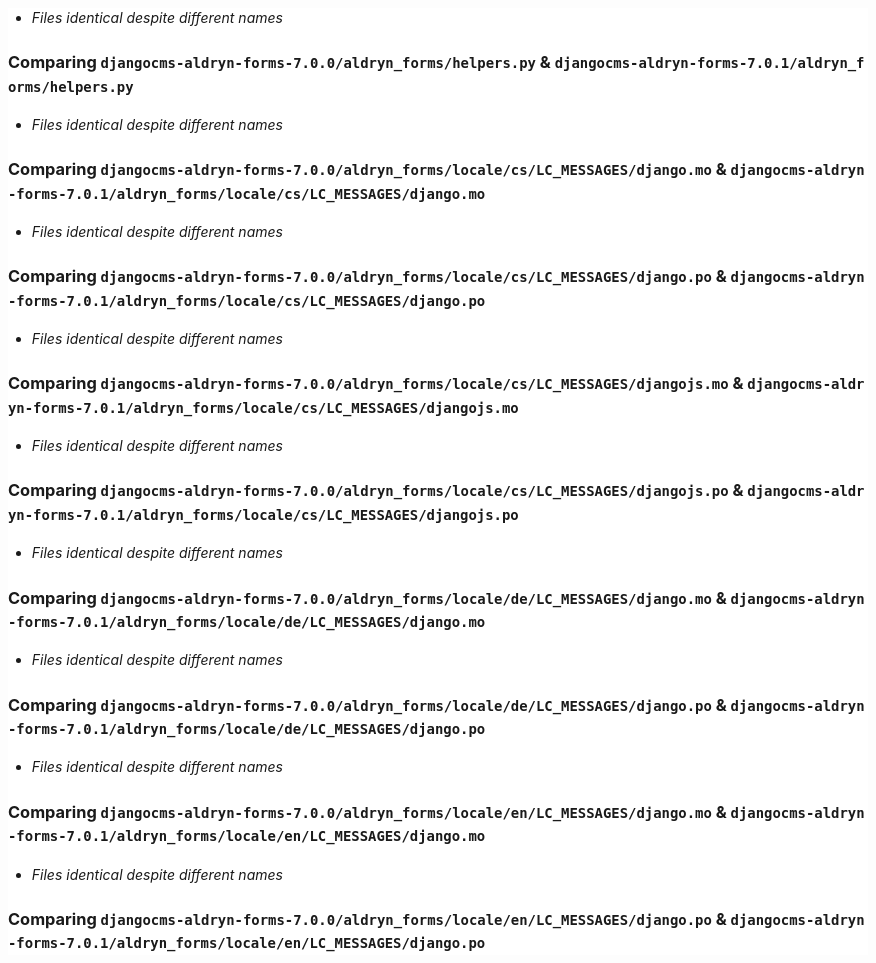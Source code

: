  * *Files identical despite different names*

### Comparing `djangocms-aldryn-forms-7.0.0/aldryn_forms/helpers.py` & `djangocms-aldryn-forms-7.0.1/aldryn_forms/helpers.py`

 * *Files identical despite different names*

### Comparing `djangocms-aldryn-forms-7.0.0/aldryn_forms/locale/cs/LC_MESSAGES/django.mo` & `djangocms-aldryn-forms-7.0.1/aldryn_forms/locale/cs/LC_MESSAGES/django.mo`

 * *Files identical despite different names*

### Comparing `djangocms-aldryn-forms-7.0.0/aldryn_forms/locale/cs/LC_MESSAGES/django.po` & `djangocms-aldryn-forms-7.0.1/aldryn_forms/locale/cs/LC_MESSAGES/django.po`

 * *Files identical despite different names*

### Comparing `djangocms-aldryn-forms-7.0.0/aldryn_forms/locale/cs/LC_MESSAGES/djangojs.mo` & `djangocms-aldryn-forms-7.0.1/aldryn_forms/locale/cs/LC_MESSAGES/djangojs.mo`

 * *Files identical despite different names*

### Comparing `djangocms-aldryn-forms-7.0.0/aldryn_forms/locale/cs/LC_MESSAGES/djangojs.po` & `djangocms-aldryn-forms-7.0.1/aldryn_forms/locale/cs/LC_MESSAGES/djangojs.po`

 * *Files identical despite different names*

### Comparing `djangocms-aldryn-forms-7.0.0/aldryn_forms/locale/de/LC_MESSAGES/django.mo` & `djangocms-aldryn-forms-7.0.1/aldryn_forms/locale/de/LC_MESSAGES/django.mo`

 * *Files identical despite different names*

### Comparing `djangocms-aldryn-forms-7.0.0/aldryn_forms/locale/de/LC_MESSAGES/django.po` & `djangocms-aldryn-forms-7.0.1/aldryn_forms/locale/de/LC_MESSAGES/django.po`

 * *Files identical despite different names*

### Comparing `djangocms-aldryn-forms-7.0.0/aldryn_forms/locale/en/LC_MESSAGES/django.mo` & `djangocms-aldryn-forms-7.0.1/aldryn_forms/locale/en/LC_MESSAGES/django.mo`

 * *Files identical despite different names*

### Comparing `djangocms-aldryn-forms-7.0.0/aldryn_forms/locale/en/LC_MESSAGES/django.po` & `djangocms-aldryn-forms-7.0.1/aldryn_forms/locale/en/LC_MESSAGES/django.po`
